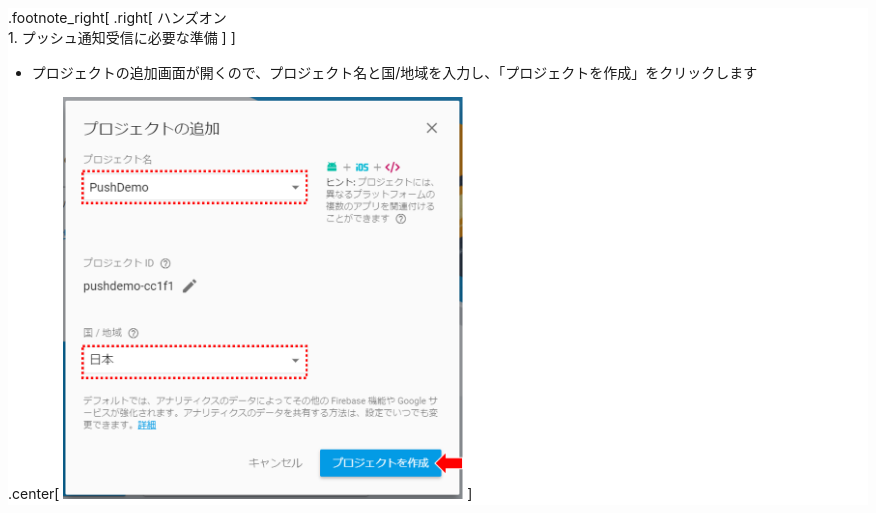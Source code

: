 .footnote_right[
.right[
ハンズオン<br>1. プッシュ通知受信に必要な準備
]
]

* プロジェクトの追加画面が開くので、プロジェクト名と国/地域を入力し、「プロジェクトを作成」をクリックします

.center[
<img src="document-img/FCM_02.png" alt="FCM_02" width="400px">
]
